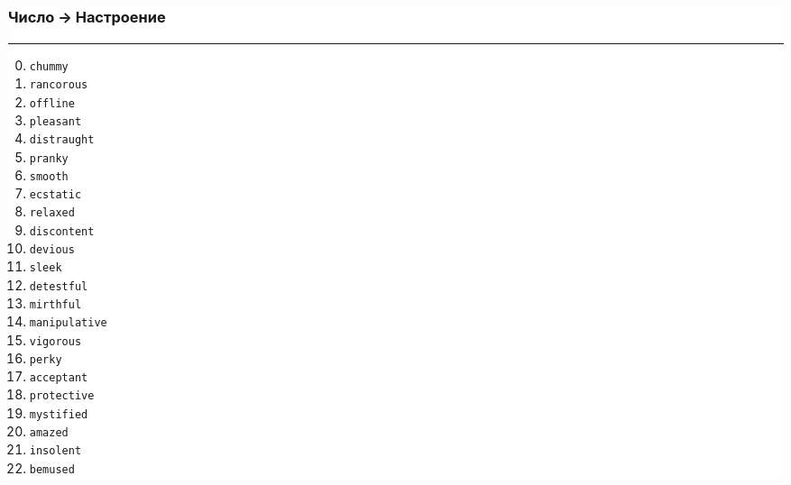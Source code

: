 ### Число -> Настроение
-------------------
0. ``chummy``
1. ``rancorous``
2. ``offline``
3. ``pleasant``
4. ``distraught``
5. ``pranky``
6. ``smooth``
7. ``ecstatic``
8. ``relaxed``
9. ``discontent``
10. ``devious``
11. ``sleek``
12. ``detestful``
13. ``mirthful``
14. ``manipulative``
15. ``vigorous``
16. ``perky``
17. ``acceptant``
18. ``protective``
19. ``mystified``
20. ``amazed``
21. ``insolent``
22. ``bemused``
